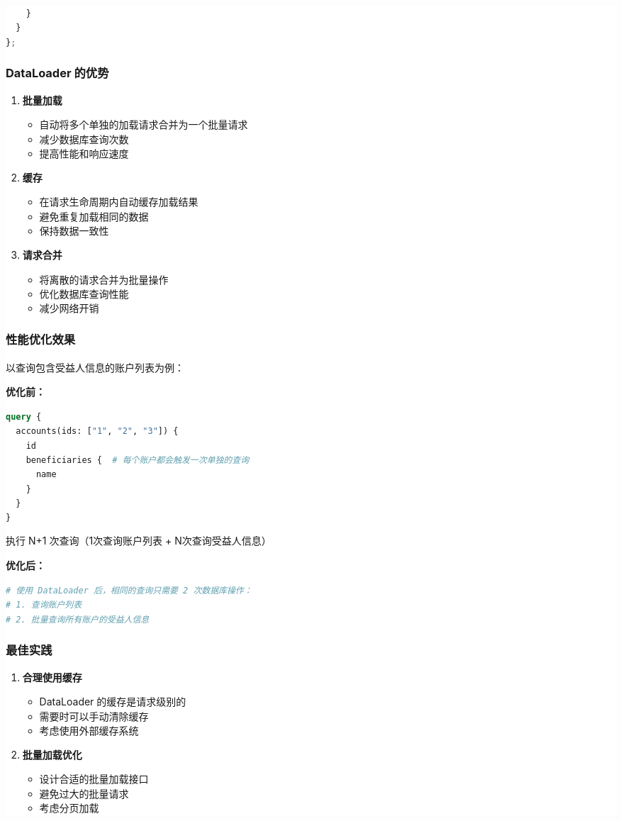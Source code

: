 ```typescript
    }
  }
};
```

### DataLoader 的优势

1. **批量加载**
   - 自动将多个单独的加载请求合并为一个批量请求
   - 减少数据库查询次数
   - 提高性能和响应速度

2. **缓存**
   - 在请求生命周期内自动缓存加载结果
   - 避免重复加载相同的数据
   - 保持数据一致性

3. **请求合并**
   - 将离散的请求合并为批量操作
   - 优化数据库查询性能
   - 减少网络开销

### 性能优化效果

以查询包含受益人信息的账户列表为例：

**优化前：**
```graphql
query {
  accounts(ids: ["1", "2", "3"]) {
    id
    beneficiaries {  # 每个账户都会触发一次单独的查询
      name
    }
  }
}
```
执行 N+1 次查询（1次查询账户列表 + N次查询受益人信息）

**优化后：**
```graphql
# 使用 DataLoader 后，相同的查询只需要 2 次数据库操作：
# 1. 查询账户列表
# 2. 批量查询所有账户的受益人信息
```

### 最佳实践

1. **合理使用缓存**
   - DataLoader 的缓存是请求级别的
   - 需要时可以手动清除缓存
   - 考虑使用外部缓存系统

2. **批量加载优化**
   - 设计合适的批量加载接口
   - 避免过大的批量请求
   - 考虑分页加载

